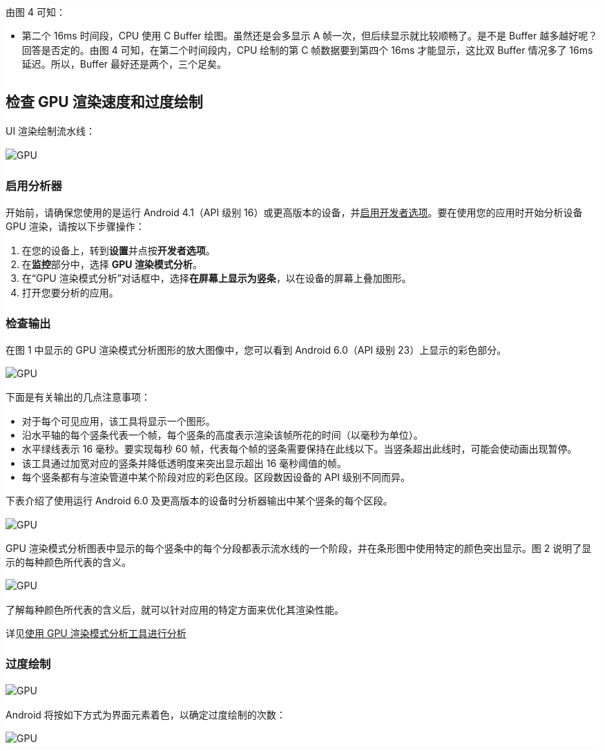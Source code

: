 由图 4 可知：

* 第二个 16ms 时间段，CPU 使用 C Buffer 绘图。虽然还是会多显示 A 帧一次，但后续显示就比较顺畅了。是不是 Buffer 越多越好呢？回答是否定的。由图 4 可知，在第二个时间段内，CPU 绘制的第 C 帧数据要到第四个 16ms 才能显示，这比双 Buffer 情况多了 16ms 延迟。所以，Buffer 最好还是两个，三个足矣。

## 检查 GPU 渲染速度和过度绘制

UI 渲染绘制流水线：

![GPU](https://itx-man.github.io/img/source/Snipaste_2020-06-04_11-52-31.png)

### 启用分析器

开始前，请确保您使用的是运行 Android 4.1（API 级别 16）或更高版本的设备，并[启用开发者选项](https://developer.android.com/studio/debug/dev-options#enable)。要在使用您的应用时开始分析设备 GPU 渲染，请按以下步骤操作：

1. 在您的设备上，转到**设置**并点按**开发者选项**。
2. 在**监控**部分中，选择 **GPU 渲染模式分析**。
3. 在“GPU 渲染模式分析”对话框中，选择**在屏幕上显示为竖条**，以在设备的屏幕上叠加图形。
4. 打开您要分析的应用。

### 检查输出

在图 1 中显示的 GPU 渲染模式分析图形的放大图像中，您可以看到 Android 6.0（API 级别 23）上显示的彩色部分。

![GPU](https://itx-man.github.io/img/source/Snipaste_2020-06-04_11-54-35.png)

下面是有关输出的几点注意事项：

- 对于每个可见应用，该工具将显示一个图形。
- 沿水平轴的每个竖条代表一个帧，每个竖条的高度表示渲染该帧所花的时间（以毫秒为单位）。
- 水平绿线表示 16 毫秒。要实现每秒 60 帧，代表每个帧的竖条需要保持在此线以下。当竖条超出此线时，可能会使动画出现暂停。
- 该工具通过加宽对应的竖条并降低透明度来突出显示超出 16 毫秒阈值的帧。
- 每个竖条都有与渲染管道中某个阶段对应的彩色区段。区段数因设备的 API 级别不同而异。

下表介绍了使用运行 Android 6.0 及更高版本的设备时分析器输出中某个竖条的每个区段。

![GPU](https://itx-man.github.io/img/source/Snipaste_2020-06-04_11-56-47.png)

GPU 渲染模式分析图表中显示的每个竖条中的每个分段都表示流水线的一个阶段，并在条形图中使用特定的颜色突出显示。图 2 说明了显示的每种颜色所代表的含义。

![GPU](https://itx-man.github.io/img/source/Snipaste_2020-06-04_14-41-07.png)

了解每种颜色所代表的含义后，就可以针对应用的特定方面来优化其渲染性能。

详见[使用 GPU 渲染模式分析工具进行分析](https://developer.android.com/topic/performance/rendering/profile-gpu)

### 过度绘制

![GPU](https://itx-man.github.io/img/source/Snipaste_2020-06-04_14-50-36.png)

Android 将按如下方式为界面元素着色，以确定过度绘制的次数：

![GPU](https://itx-man.github.io/img/source/Snipaste_2020-06-04_14-51-06.png)
